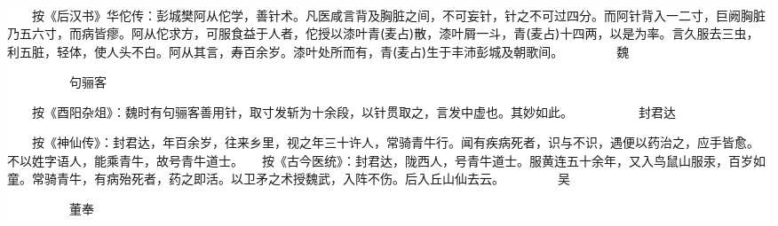 　　按《后汉书》华佗传：彭城樊阿从佗学，善针术。凡医咸言背及胸脏之间，不可妄针，针之不可过四分。而阿针背入一二寸，巨阙胸脏乃五六寸，而病皆瘳。阿从佗求方，可服食益于人者，佗授以漆叶青(麦占)散，漆叶屑一斗，青(麦占)十四两，以是为率。言久服去三虫，利五脏，轻体，使人头不白。阿从其言，寿百余岁。漆叶处所而有，青(麦占)生于丰沛彭城及朝歌间。
　　　　魏

　　　　　句骊客

　　按《酉阳杂俎》：魏时有句骊客善用针，取寸发斩为十余段，以针贯取之，言发中虚也。其妙如此。
　　　　　封君达

　　按《神仙传》：封君达，年百余岁，往来乡里，视之年三十许人，常骑青牛行。闻有疾病死者，识与不识，遇便以药治之，应手皆愈。不以姓字语人，能乘青牛，故号青牛道士。　　按《古今医统》：封君达，陇西人，号青牛道士。服黄连五十余年，又入鸟鼠山服汞，百岁如童。常骑青牛，有病殆死者，药之即活。以卫矛之术授魏武，入阵不伤。后入丘山仙去云。
　　　　吴

　　　　　董奉

